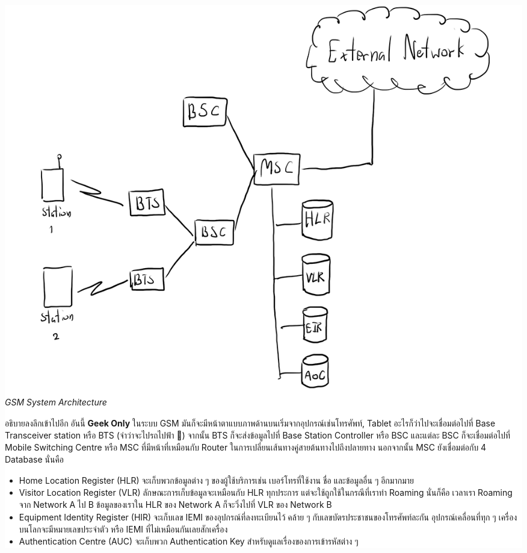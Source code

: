 ![GSM System Architecture](./what-is-4g-lte-15.png)
_GSM System Architecture_


อธิบายลงลึกเข้าไปอีก อันนี้ **Geek Only** ในระบบ GSM มันก็จะมีหน้าตาแบบภาพด้านบนเริ่มจากอุปกรณ์เช่นโทรศัพท์, Tablet อะไรก็ว่าไปจะเชื่อมต่อไปที่ Base Transceiver station หรือ BTS (จำว่าจะไปรถไปฟ้า 🚝) จากนั้น BTS ก็จะส่งข้อมูลไปที่ Base Station Controller หรือ BSC และแต่ละ BSC ก็จะเชื่อมต่อไปที่ Mobile Switching Centre หรือ MSC ที่มีหน้าที่เหมือนกับ Router ในการเปลี่ยนเส้นทางคู่สายต้นทางไปถึงปลายทาง นอกจากนั้น MSC ยังเชื่อมต่อกับ 4 Database นั่นคือ

- Home Location Register (HLR) จะเก็บพวกข้อมูลต่าง ๆ ของผู้ใช้บริการเช่น เบอร์โทรที่ใช้งาน ชื่อ และข้อมูลอื่น ๆ อีกมากมาย
- Visitor Location Register (VLR) ลักษณะการเก็บข้อมูลจะเหมือนกับ HLR ทุกประการ แต่จะใช้ถูกใช้ในกรณีที่เราทำ Roaming นั่นก็คือ เวลาเรา Roaming จาก Network A ไป B ข้อมูลของเราใน HLR ของ Network A ก็จะวิ่งไปที่ VLR ของ Network B
- Equipment Identity Register (HIR) จะเก็บเลข IEMI ของอุปกรณ์ที่ลงทะเบียนไว้ คล้าย ๆ กับเลขบัตรประชาชนของโทรศัพท์ละกัน อุปกรณ์เคลื่อนที่ทุก ๆ เครื่องบนโลกจะมีหมายเลขประจำตัว หรือ IEMI ที่ไม่เหมือนกันเลยสักเครื่อง
- Authentication Centre (AUC) จะเก็บพวก Authentication Key สำหรับดูแลเรื่องของการเข้ารหัสต่าง ๆ
